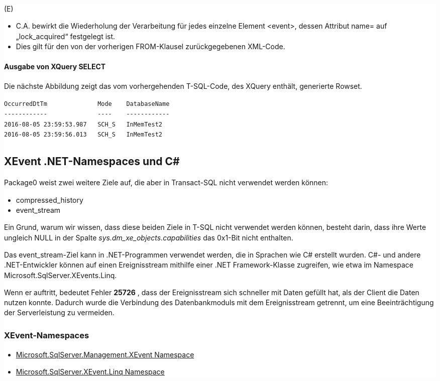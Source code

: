 
(E)
- C.A. bewirkt die Wiederholung der Verarbeitung für jedes einzelne Element &#x3c;event&#x3e;, dessen Attribut name= auf „lock_acquired“ festgelegt ist.
- Dies gilt für den von der vorherigen FROM-Klausel zurückgegebenen XML-Code.


#### <a name="output-from-xquery-select"></a>Ausgabe von XQuery SELECT


Die nächste Abbildung zeigt das vom vorhergehenden T-SQL-Code, des XQuery enthält, generierte Rowset.


```
OccurredDtTm              Mode    DatabaseName
------------              ----    ------------
2016-08-05 23:59:53.987   SCH_S   InMemTest2
2016-08-05 23:59:56.013   SCH_S   InMemTest2
```



## <a name="xevent-net-namespaces-and-cx23"></a>XEvent .NET-Namespaces und C&#x23;


Package0 weist zwei weitere Ziele auf, die aber in Transact-SQL nicht verwendet werden können:

- compressed_history
- event_stream


Ein Grund, warum wir wissen, dass diese beiden Ziele in T-SQL nicht verwendet werden können, besteht darin, dass ihre Werte ungleich NULL in der Spalte *sys.dm_xe_objects.capabilities* das 0x1-Bit nicht enthalten.


Das event_stream-Ziel kann in .NET-Programmen verwendet werden, die in Sprachen wie C# erstellt wurden. C#- und andere .NET-Entwickler können auf einen Ereignisstream mithilfe einer .NET Framework-Klasse zugreifen, wie etwa im Namespace Microsoft.SqlServer.XEvents.Linq.

Wenn er auftritt, bedeutet Fehler **25726** , dass der Ereignisstream sich schneller mit Daten gefüllt hat, als der Client die Daten nutzen konnte. Dadurch wurde die Verbindung des Datenbankmoduls mit dem Ereignisstream getrennt, um eine Beeinträchtigung der Serverleistung zu vermeiden.


### <a name="xevent-namespaces"></a>XEvent-Namespaces


- [Microsoft.SqlServer.Management.XEvent Namespace](https://msdn.microsoft.com/library/microsoft.sqlserver.management.xevent.aspx)

- [Microsoft.SqlServer.XEvent.Linq Namespace](https://msdn.microsoft.com/library/microsoft.sqlserver.xevent.linq.aspx)




